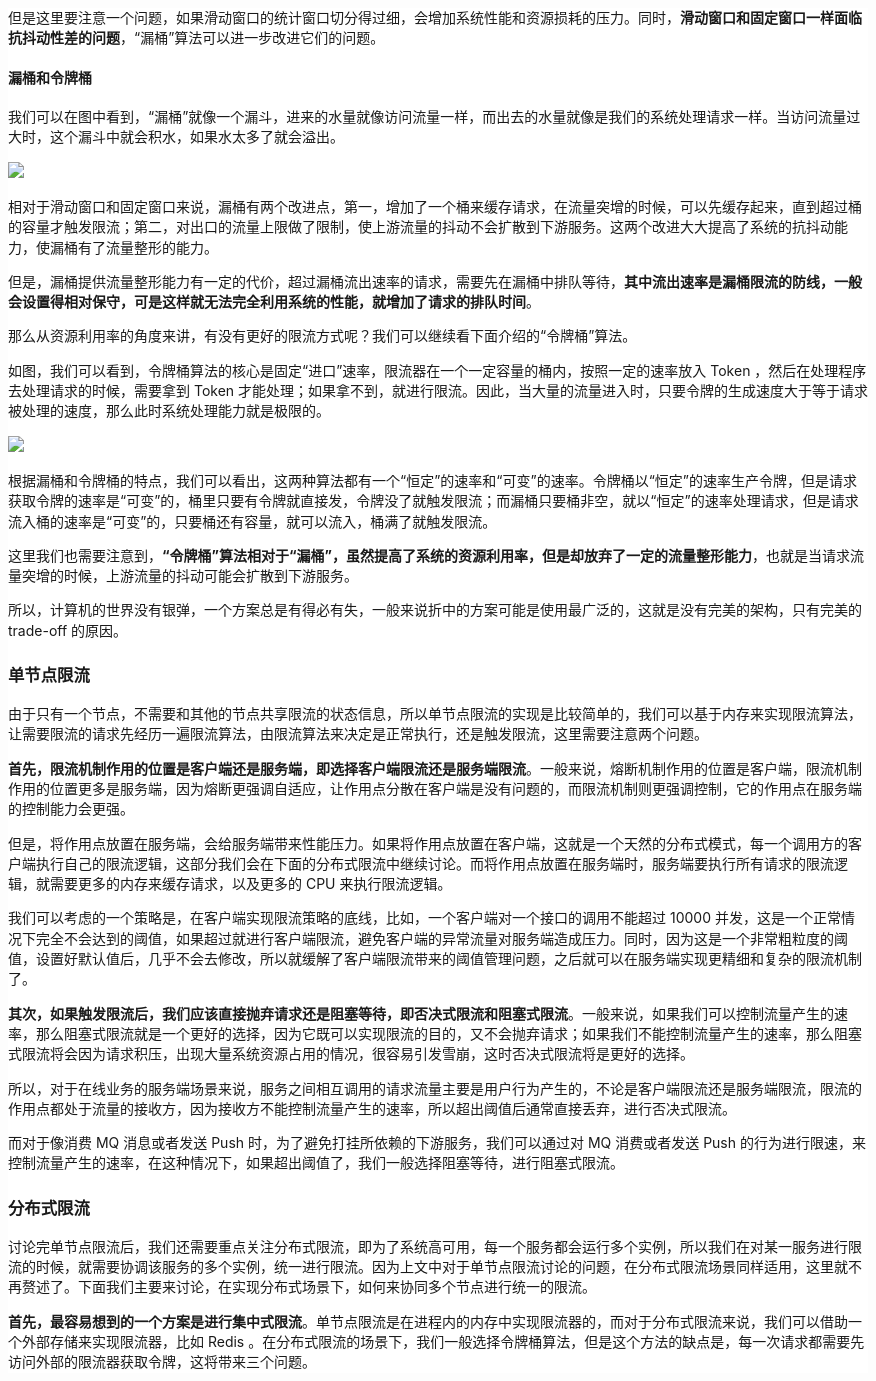 但是这里要注意一个问题，如果滑动窗口的统计窗口切分得过细，会增加系统性能和资源损耗的压力。同时，**滑动窗口和固定窗口一样面临抗抖动性差的问题**，“漏桶”算法可以进一步改进它们的问题。

#### 漏桶和令牌桶

我们可以在图中看到，“漏桶”就像一个漏斗，进来的水量就像访问流量一样，而出去的水量就像是我们的系统处理请求一样。当访问流量过大时，这个漏斗中就会积水，如果水太多了就会溢出。

![](https://static001.geekbang.org/resource/image/9c/40/9c18b9206a1920d190bb5a022ba32840.jpg?wh=2284x1667)

相对于滑动窗口和固定窗口来说，漏桶有两个改进点，第一，增加了一个桶来缓存请求，在流量突增的时候，可以先缓存起来，直到超过桶的容量才触发限流；第二，对出口的流量上限做了限制，使上游流量的抖动不会扩散到下游服务。这两个改进大大提高了系统的抗抖动能力，使漏桶有了流量整形的能力。

但是，漏桶提供流量整形能力有一定的代价，超过漏桶流出速率的请求，需要先在漏桶中排队等待，**其中流出速率是漏桶限流的防线，一般会设置得相对保守，可是这样就无法完全利用系统的性能，就增加了请求的排队时间**。

那么从资源利用率的角度来讲，有没有更好的限流方式呢？我们可以继续看下面介绍的“令牌桶”算法。

如图，我们可以看到，令牌桶算法的核心是固定“进口”速率，限流器在一个一定容量的桶内，按照一定的速率放入 Token ，然后在处理程序去处理请求的时候，需要拿到 Token 才能处理；如果拿不到，就进行限流。因此，当大量的流量进入时，只要令牌的生成速度大于等于请求被处理的速度，那么此时系统处理能力就是极限的。

![](https://static001.geekbang.org/resource/image/c8/e4/c8ab1920a032419fd2cf1516934e6fe4.jpg?wh=2284x1603)

根据漏桶和令牌桶的特点，我们可以看出，这两种算法都有一个“恒定”的速率和“可变”的速率。令牌桶以“恒定”的速率生产令牌，但是请求获取令牌的速率是“可变”的，桶里只要有令牌就直接发，令牌没了就触发限流；而漏桶只要桶非空，就以“恒定”的速率处理请求，但是请求流入桶的速率是“可变”的，只要桶还有容量，就可以流入，桶满了就触发限流。

这里我们也需要注意到，**“令牌桶”算法相对于“漏桶”，虽然提高了系统的资源利用率，但是却放弃了一定的流量整形能力**，也就是当请求流量突增的时候，上游流量的抖动可能会扩散到下游服务。

所以，计算机的世界没有银弹，一个方案总是有得必有失，一般来说折中的方案可能是使用最广泛的，这就是没有完美的架构，只有完美的 trade-off 的原因。

### 单节点限流

由于只有一个节点，不需要和其他的节点共享限流的状态信息，所以单节点限流的实现是比较简单的，我们可以基于内存来实现限流算法，让需要限流的请求先经历一遍限流算法，由限流算法来决定是正常执行，还是触发限流，这里需要注意两个问题。

**首先，限流机制作用的位置是客户端还是服务端，即选择客户端限流还是服务端限流**。一般来说，熔断机制作用的位置是客户端，限流机制作用的位置更多是服务端，因为熔断更强调自适应，让作用点分散在客户端是没有问题的，而限流机制则更强调控制，它的作用点在服务端的控制能力会更强。

但是，将作用点放置在服务端，会给服务端带来性能压力。如果将作用点放置在客户端，这就是一个天然的分布式模式，每一个调用方的客户端执行自己的限流逻辑，这部分我们会在下面的分布式限流中继续讨论。而将作用点放置在服务端时，服务端要执行所有请求的限流逻辑，就需要更多的内存来缓存请求，以及更多的 CPU 来执行限流逻辑。

我们可以考虑的一个策略是，在客户端实现限流策略的底线，比如，一个客户端对一个接口的调用不能超过 10000 并发，这是一个正常情况下完全不会达到的阈值，如果超过就进行客户端限流，避免客户端的异常流量对服务端造成压力。同时，因为这是一个非常粗粒度的阈值，设置好默认值后，几乎不会去修改，所以就缓解了客户端限流带来的阈值管理问题，之后就可以在服务端实现更精细和复杂的限流机制了。

**其次，如果触发限流后，我们应该直接抛弃请求还是阻塞等待，即否决式限流和阻塞式限流**。一般来说，如果我们可以控制流量产生的速率，那么阻塞式限流就是一个更好的选择，因为它既可以实现限流的目的，又不会抛弃请求；如果我们不能控制流量产生的速率，那么阻塞式限流将会因为请求积压，出现大量系统资源占用的情况，很容易引发雪崩，这时否决式限流将是更好的选择。

所以，对于在线业务的服务端场景来说，服务之间相互调用的请求流量主要是用户行为产生的，不论是客户端限流还是服务端限流，限流的作用点都处于流量的接收方，因为接收方不能控制流量产生的速率，所以超出阈值后通常直接丢弃，进行否决式限流。

而对于像消费 MQ 消息或者发送 Push 时，为了避免打挂所依赖的下游服务，我们可以通过对 MQ 消费或者发送 Push 的行为进行限速，来控制流量产生的速率，在这种情况下，如果超出阈值了，我们一般选择阻塞等待，进行阻塞式限流。

### 分布式限流

讨论完单节点限流后，我们还需要重点关注分布式限流，即为了系统高可用，每一个服务都会运行多个实例，所以我们在对某一服务进行限流的时候，就需要协调该服务的多个实例，统一进行限流。因为上文中对于单节点限流讨论的问题，在分布式限流场景同样适用，这里就不再赘述了。下面我们主要来讨论，在实现分布式场景下，如何来协同多个节点进行统一的限流。

**首先，最容易想到的一个方案是进行集中式限流**。单节点限流是在进程内的内存中实现限流器的，而对于分布式限流来说，我们可以借助一个外部存储来实现限流器，比如 Redis 。在分布式限流的场景下，我们一般选择令牌桶算法，但是这个方法的缺点是，每一次请求都需要先访问外部的限流器获取令牌，这将带来三个问题。
